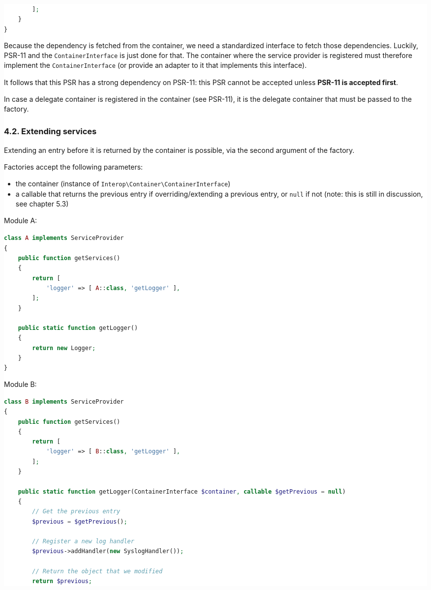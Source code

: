 ```php
        ];
    }
}
```

Because the dependency is fetched from the container, we need a standardized interface to fetch those dependencies. Luckily, PSR-11 and the `ContainerInterface` is just done for that. The container where the service provider is registered must therefore implement the `ContainerInterface` (or provide an adapter to it that implements this interface).

It follows that this PSR has a strong dependency on PSR-11: this PSR cannot be accepted unless **PSR-11 is accepted first**.

In case a delegate container is registered in the container (see PSR-11), it is the delegate container that must be passed to the factory.

### 4.2. Extending services

Extending an entry before it is returned by the container is possible, via the second argument of the factory.

Factories accept the following parameters:

- the container (instance of `Interop\Container\ContainerInterface`)
- a callable that returns the previous entry if overriding/extending a previous entry, or `null` if not (note: this is still in discussion, see chapter 5.3)

Module A:

```php
class A implements ServiceProvider
{
    public function getServices()
    {
        return [
            'logger' => [ A::class, 'getLogger' ],
        ];
    }
    
    public static function getLogger()
    {
        return new Logger;
    }
}
```

Module B:

```php
class B implements ServiceProvider
{
    public function getServices()
    {
        return [
            'logger' => [ B::class, 'getLogger' ],
        ];
    }
    
    public static function getLogger(ContainerInterface $container, callable $getPrevious = null)
    {
        // Get the previous entry
        $previous = $getPrevious();

        // Register a new log handler
        $previous->addHandler(new SyslogHandler());
    
        // Return the object that we modified
        return $previous;
```